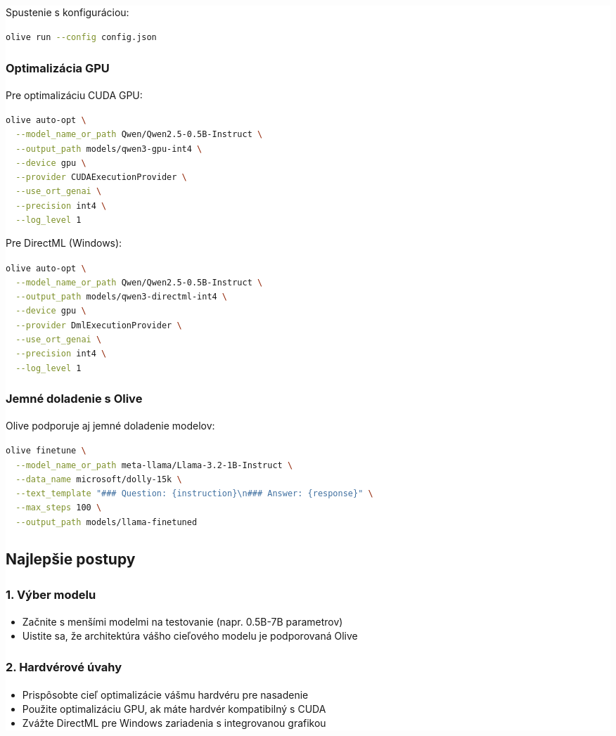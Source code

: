 Spustenie s konfiguráciou:

```bash
olive run --config config.json
```

### Optimalizácia GPU

Pre optimalizáciu CUDA GPU:

```bash
olive auto-opt \
  --model_name_or_path Qwen/Qwen2.5-0.5B-Instruct \
  --output_path models/qwen3-gpu-int4 \
  --device gpu \
  --provider CUDAExecutionProvider \
  --use_ort_genai \
  --precision int4 \
  --log_level 1
```

Pre DirectML (Windows):

```bash
olive auto-opt \
  --model_name_or_path Qwen/Qwen2.5-0.5B-Instruct \
  --output_path models/qwen3-directml-int4 \
  --device gpu \
  --provider DmlExecutionProvider \
  --use_ort_genai \
  --precision int4 \
  --log_level 1
```

### Jemné doladenie s Olive

Olive podporuje aj jemné doladenie modelov:

```bash
olive finetune \
  --model_name_or_path meta-llama/Llama-3.2-1B-Instruct \
  --data_name microsoft/dolly-15k \
  --text_template "### Question: {instruction}\n### Answer: {response}" \
  --max_steps 100 \
  --output_path models/llama-finetuned
```

## Najlepšie postupy

### 1. Výber modelu
- Začnite s menšími modelmi na testovanie (napr. 0.5B-7B parametrov)
- Uistite sa, že architektúra vášho cieľového modelu je podporovaná Olive

### 2. Hardvérové úvahy
- Prispôsobte cieľ optimalizácie vášmu hardvéru pre nasadenie
- Použite optimalizáciu GPU, ak máte hardvér kompatibilný s CUDA
- Zvážte DirectML pre Windows zariadenia s integrovanou grafikou
